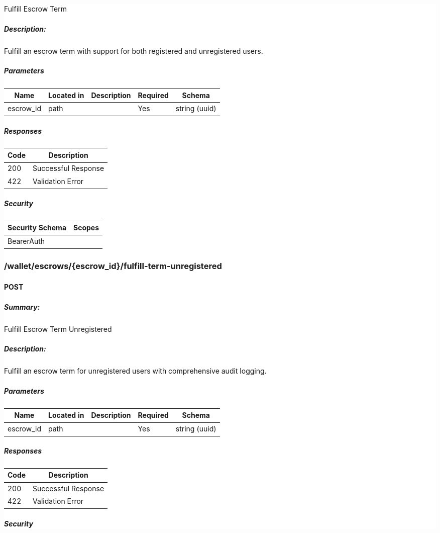 Fulfill Escrow Term

##### Description:

Fulfill an escrow term with support for both registered and unregistered users.

##### Parameters

| Name | Located in | Description | Required | Schema |
| ---- | ---------- | ----------- | -------- | ---- |
| escrow_id | path |  | Yes | string (uuid) |

##### Responses

| Code | Description |
| ---- | ----------- |
| 200 | Successful Response |
| 422 | Validation Error |

##### Security

| Security Schema | Scopes |
| --- | --- |
| BearerAuth | |

### /wallet/escrows/{escrow_id}/fulfill-term-unregistered

#### POST
##### Summary:

Fulfill Escrow Term Unregistered

##### Description:

Fulfill an escrow term for unregistered users with comprehensive audit logging.

##### Parameters

| Name | Located in | Description | Required | Schema |
| ---- | ---------- | ----------- | -------- | ---- |
| escrow_id | path |  | Yes | string (uuid) |

##### Responses

| Code | Description |
| ---- | ----------- |
| 200 | Successful Response |
| 422 | Validation Error |

##### Security
